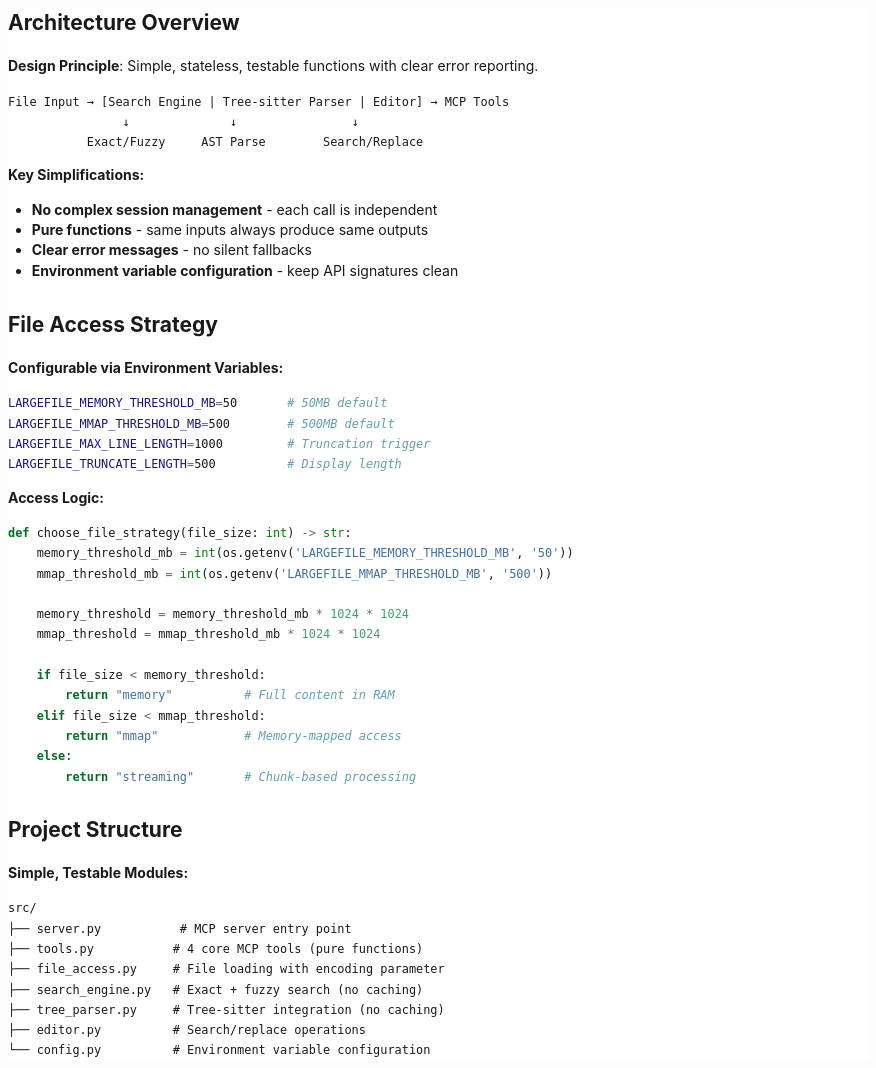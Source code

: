 
## Architecture Overview

**Design Principle**: Simple, stateless, testable functions with clear error reporting.

```
File Input → [Search Engine | Tree-sitter Parser | Editor] → MCP Tools
                ↓              ↓                ↓
           Exact/Fuzzy     AST Parse        Search/Replace
```

**Key Simplifications:**

- **No complex session management** - each call is independent
- **Pure functions** - same inputs always produce same outputs
- **Clear error messages** - no silent fallbacks
- **Environment variable configuration** - keep API signatures clean

## File Access Strategy

**Configurable via Environment Variables:**

```bash
LARGEFILE_MEMORY_THRESHOLD_MB=50       # 50MB default
LARGEFILE_MMAP_THRESHOLD_MB=500        # 500MB default
LARGEFILE_MAX_LINE_LENGTH=1000         # Truncation trigger
LARGEFILE_TRUNCATE_LENGTH=500          # Display length
```

**Access Logic:**

```python
def choose_file_strategy(file_size: int) -> str:
    memory_threshold_mb = int(os.getenv('LARGEFILE_MEMORY_THRESHOLD_MB', '50'))
    mmap_threshold_mb = int(os.getenv('LARGEFILE_MMAP_THRESHOLD_MB', '500'))

    memory_threshold = memory_threshold_mb * 1024 * 1024
    mmap_threshold = mmap_threshold_mb * 1024 * 1024

    if file_size < memory_threshold:
        return "memory"          # Full content in RAM
    elif file_size < mmap_threshold:
        return "mmap"            # Memory-mapped access
    else:
        return "streaming"       # Chunk-based processing
```

## Project Structure

**Simple, Testable Modules:**

```
src/
├── server.py           # MCP server entry point
├── tools.py           # 4 core MCP tools (pure functions)
├── file_access.py     # File loading with encoding parameter
├── search_engine.py   # Exact + fuzzy search (no caching)
├── tree_parser.py     # Tree-sitter integration (no caching)
├── editor.py          # Search/replace operations
└── config.py          # Environment variable configuration
```
